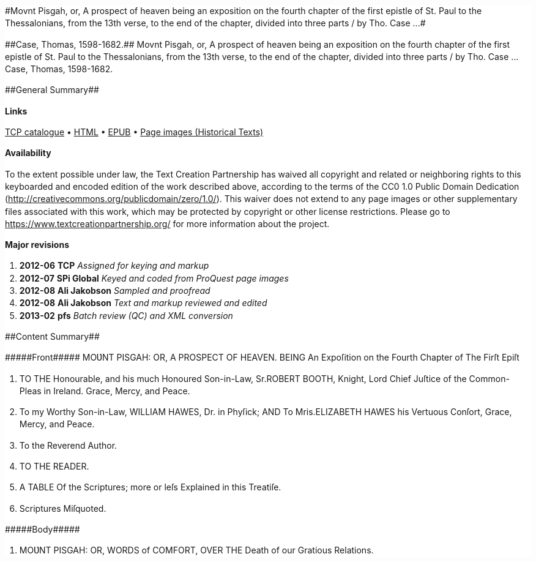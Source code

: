 #Movnt Pisgah, or, A prospect of heaven being an exposition on the fourth chapter of the first epistle of St. Paul to the Thessalonians, from the 13th verse, to the end of the chapter, divided into three parts / by Tho. Case ...#

##Case, Thomas, 1598-1682.##
Movnt Pisgah, or, A prospect of heaven being an exposition on the fourth chapter of the first epistle of St. Paul to the Thessalonians, from the 13th verse, to the end of the chapter, divided into three parts / by Tho. Case ...
Case, Thomas, 1598-1682.

##General Summary##

**Links**

[TCP catalogue](http://www.ota.ox.ac.uk/tcp/)  • 
[HTML](http://tei.it.ox.ac.uk/tcp/Texts-HTML/free/A35/A35583.html)  • 
[EPUB](http://tei.it.ox.ac.uk/tcp/Texts-EPUB/free/A35/A35583.epub) • 
[Page images (Historical Texts)](https://historicaltexts.jisc.ac.uk/eebo-12092795e)

**Availability**

To the extent possible under law, the Text Creation Partnership has waived all copyright and related or neighboring rights to this keyboarded and encoded edition of the work described above, according to the terms of the CC0 1.0 Public Domain Dedication (http://creativecommons.org/publicdomain/zero/1.0/). This waiver does not extend to any page images or other supplementary files associated with this work, which may be protected by copyright or other license restrictions. Please go to https://www.textcreationpartnership.org/ for more information about the project.

**Major revisions**

1. __2012-06__ __TCP__ *Assigned for keying and markup*
1. __2012-07__ __SPi Global__ *Keyed and coded from ProQuest page images*
1. __2012-08__ __Ali Jakobson__ *Sampled and proofread*
1. __2012-08__ __Ali Jakobson__ *Text and markup reviewed and edited*
1. __2013-02__ __pfs__ *Batch review (QC) and XML conversion*

##Content Summary##

#####Front#####
MOƲNT PISGAH: OR, A PROSPECT OF HEAVEN. BEING An Expoſition on the Fourth Chapter of The Firſt Epiſt
1. TO THE Honourable, and his much Honoured Son-in-Law, Sr.ROBERT BOOTH, Knight, Lord Chief Juſtice of the Common-Pleas in Ireland. Grace, Mercy, and Peace.

1. To my Worthy Son-in-Law, WILLIAM HAWES, Dr. in Phyſick; AND To Mris.ELIZABETH HAWES his Vertuous Conſort, Grace, Mercy, and Peace.

1. To the Reverend Author.

1. TO THE READER.

1. A TABLE Of the Scriptures; more or leſs Explained in this Treatiſe.

1. Scriptures Miſquoted.

#####Body#####

1. MOƲNT PISGAH: OR, WORDS of COMFORT, OVER THE Death of our Gratious Relations.

